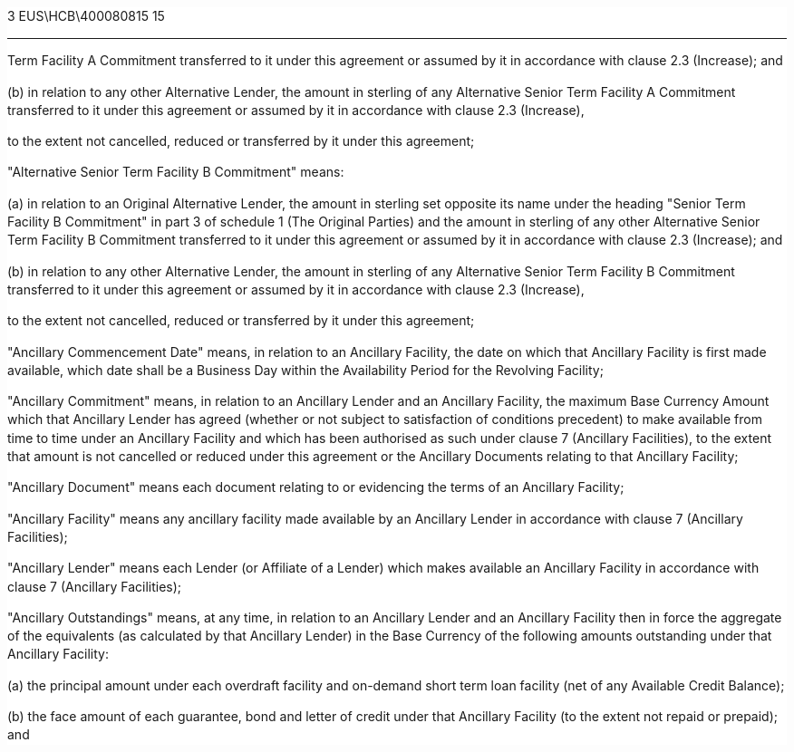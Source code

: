 3
EUS\HCB\400080815 15


-----

Term Facility A Commitment transferred to it under this agreement or assumed by
it in accordance with clause 2.3 (Increase); and

(b) in relation to any other Alternative Lender, the amount in sterling of any Alternative
Senior Term Facility A Commitment transferred to it under this agreement or
assumed by it in accordance with clause 2.3 (Increase),

to the extent not cancelled, reduced or transferred by it under this agreement;

"Alternative Senior Term Facility B Commitment" means:

(a) in relation to an Original Alternative Lender, the amount in sterling set opposite its
name under the heading "Senior Term Facility B Commitment" in part 3 of schedule
1 (The Original Parties) and the amount in sterling of any other Alternative Senior
Term Facility B Commitment transferred to it under this agreement or assumed by
it in accordance with clause 2.3 (Increase); and

(b) in relation to any other Alternative Lender, the amount in sterling of any Alternative
Senior Term Facility B Commitment transferred to it under this agreement or
assumed by it in accordance with clause 2.3 (Increase),

to the extent not cancelled, reduced or transferred by it under this agreement;

"Ancillary Commencement Date" means, in relation to an Ancillary Facility, the date on
which that Ancillary Facility is first made available, which date shall be a Business Day within
the Availability Period for the Revolving Facility;

"Ancillary Commitment" means, in relation to an Ancillary Lender and an Ancillary
Facility, the maximum Base Currency Amount which that Ancillary Lender has agreed
(whether or not subject to satisfaction of conditions precedent) to make available from time
to time under an Ancillary Facility and which has been authorised as such under clause 7
(Ancillary Facilities), to the extent that amount is not cancelled or reduced under this
agreement or the Ancillary Documents relating to that Ancillary Facility;

"Ancillary Document" means each document relating to or evidencing the terms of an
Ancillary Facility;

"Ancillary Facility" means any ancillary facility made available by an Ancillary Lender in
accordance with clause 7 (Ancillary Facilities);

"Ancillary Lender" means each Lender (or Affiliate of a Lender) which makes available an
Ancillary Facility in accordance with clause 7 (Ancillary Facilities);

"Ancillary Outstandings" means, at any time, in relation to an Ancillary Lender and an
Ancillary Facility then in force the aggregate of the equivalents (as calculated by that
Ancillary Lender) in the Base Currency of the following amounts outstanding under that
Ancillary Facility:

(a) the principal amount under each overdraft facility and on-demand short term loan
facility (net of any Available Credit Balance);

(b) the face amount of each guarantee, bond and letter of credit under that Ancillary
Facility (to the extent not repaid or prepaid); and
